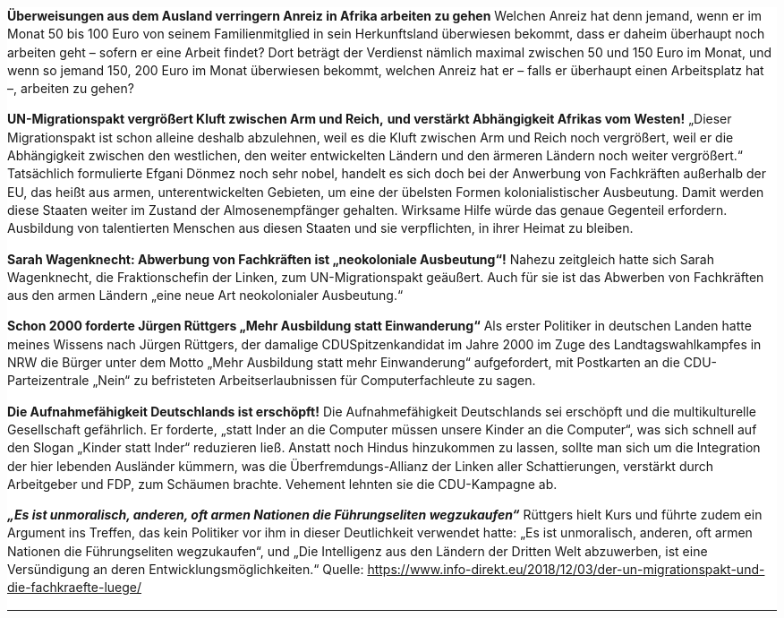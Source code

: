 **Überweisungen aus dem Ausland verringern Anreiz in Afrika arbeiten zu gehen**
Welchen Anreiz hat denn jemand, wenn er im Monat 50 bis 100 Euro von seinem Familienmitglied in
sein Herkunftsland überwiesen bekommt, dass er daheim überhaupt noch arbeiten geht – sofern er eine
Arbeit findet? Dort beträgt der Verdienst nämlich maximal zwischen 50 und 150 Euro im Monat, und
wenn so jemand 150, 200 Euro im Monat überwiesen bekommt, welchen Anreiz hat er – falls er überhaupt einen Arbeitsplatz hat –, arbeiten zu gehen?

**UN-Migrationspakt vergrößert Kluft zwischen Arm und Reich,**
**und verstärkt Abhängigkeit Afrikas vom Westen!**
„Dieser Migrationspakt ist schon alleine deshalb abzulehnen, weil es die Kluft zwischen Arm und Reich
noch vergrößert, weil er die Abhängigkeit zwischen den westlichen, den weiter entwickelten Ländern und
den ärmeren Ländern noch weiter vergrößert.“ Tatsächlich formulierte Efgani Dönmez noch sehr nobel,
handelt es sich doch bei der Anwerbung von Fachkräften außerhalb der EU, das heißt aus armen, unterentwickelten Gebieten, um eine der übelsten Formen kolonialistischer Ausbeutung. Damit werden diese
Staaten weiter im Zustand der Almosenempfänger gehalten. Wirksame Hilfe würde das genaue Gegenteil
erfordern. Ausbildung von talentierten Menschen aus diesen Staaten und sie verpflichten, in ihrer Heimat
zu bleiben.

**Sarah Wagenknecht: Abwerbung von Fachkräften ist „neokoloniale Ausbeutung“!**
Nahezu zeitgleich hatte sich Sarah Wagenknecht, die Fraktionschefin der Linken, zum UN-Migrationspakt
geäußert. Auch für sie ist das Abwerben von Fachkräften aus den armen Ländern „eine neue Art neokolonialer Ausbeutung.“

**Schon 2000 forderte Jürgen Rüttgers „Mehr Ausbildung statt Einwanderung“**
Als erster Politiker in deutschen Landen hatte meines Wissens nach Jürgen Rüttgers, der damalige CDUSpitzenkandidat im Jahre 2000 im Zuge des Landtagswahlkampfes in NRW die Bürger unter dem Motto
„Mehr Ausbildung statt mehr Einwanderung“ aufgefordert, mit Postkarten an die CDU-Parteizentrale
„Nein“ zu befristeten Arbeitserlaubnissen für Computerfachleute zu sagen.

**Die Aufnahmefähigkeit Deutschlands ist erschöpft!**
Die Aufnahmefähigkeit Deutschlands sei erschöpft und die multikulturelle Gesellschaft gefährlich. Er forderte, „statt Inder an die Computer müssen unsere Kinder an die Computer“, was sich schnell auf den
Slogan „Kinder statt Inder“ reduzieren ließ. Anstatt noch Hindus hinzukommen zu lassen, sollte man sich
um die Integration der hier lebenden Ausländer kümmern, was die Überfremdungs-Allianz der Linken
aller Schattierungen, verstärkt durch Arbeitgeber und FDP, zum Schäumen brachte. Vehement lehnten
sie die CDU-Kampagne ab.

**_„Es ist unmoralisch, anderen, oft armen Nationen die Führungseliten wegzukaufen“_**
Rüttgers hielt Kurs und führte zudem ein Argument ins Treffen, das kein Politiker vor ihm in dieser Deutlichkeit verwendet hatte: „Es ist unmoralisch, anderen, oft armen Nationen die Führungseliten wegzukaufen“, und „Die Intelligenz aus den Ländern der Dritten Welt abzuwerben, ist eine Versündigung an deren
Entwicklungsmöglichkeiten.“
Quelle: https://www.info-direkt.eu/2018/12/03/der-un-migrationspakt-und-die-fachkraefte-luege/


-----
